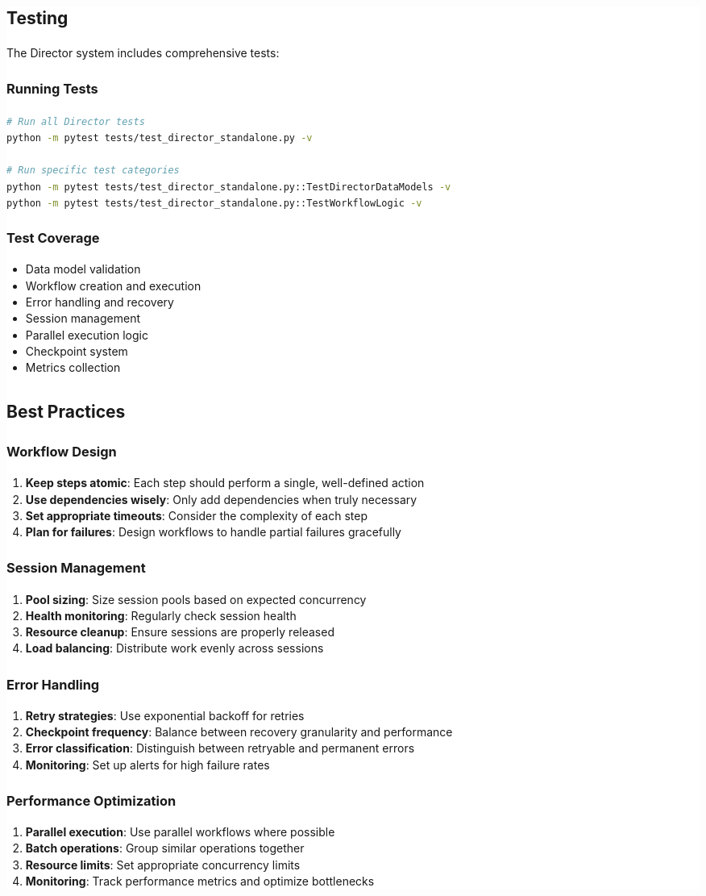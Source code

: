 ## Testing

The Director system includes comprehensive tests:

### Running Tests
```bash
# Run all Director tests
python -m pytest tests/test_director_standalone.py -v

# Run specific test categories
python -m pytest tests/test_director_standalone.py::TestDirectorDataModels -v
python -m pytest tests/test_director_standalone.py::TestWorkflowLogic -v
```

### Test Coverage
- Data model validation
- Workflow creation and execution
- Error handling and recovery
- Session management
- Parallel execution logic
- Checkpoint system
- Metrics collection

## Best Practices

### Workflow Design
1. **Keep steps atomic**: Each step should perform a single, well-defined action
2. **Use dependencies wisely**: Only add dependencies when truly necessary
3. **Set appropriate timeouts**: Consider the complexity of each step
4. **Plan for failures**: Design workflows to handle partial failures gracefully

### Session Management
1. **Pool sizing**: Size session pools based on expected concurrency
2. **Health monitoring**: Regularly check session health
3. **Resource cleanup**: Ensure sessions are properly released
4. **Load balancing**: Distribute work evenly across sessions

### Error Handling
1. **Retry strategies**: Use exponential backoff for retries
2. **Checkpoint frequency**: Balance between recovery granularity and performance
3. **Error classification**: Distinguish between retryable and permanent errors
4. **Monitoring**: Set up alerts for high failure rates

### Performance Optimization
1. **Parallel execution**: Use parallel workflows where possible
2. **Batch operations**: Group similar operations together
3. **Resource limits**: Set appropriate concurrency limits
4. **Monitoring**: Track performance metrics and optimize bottlenecks
